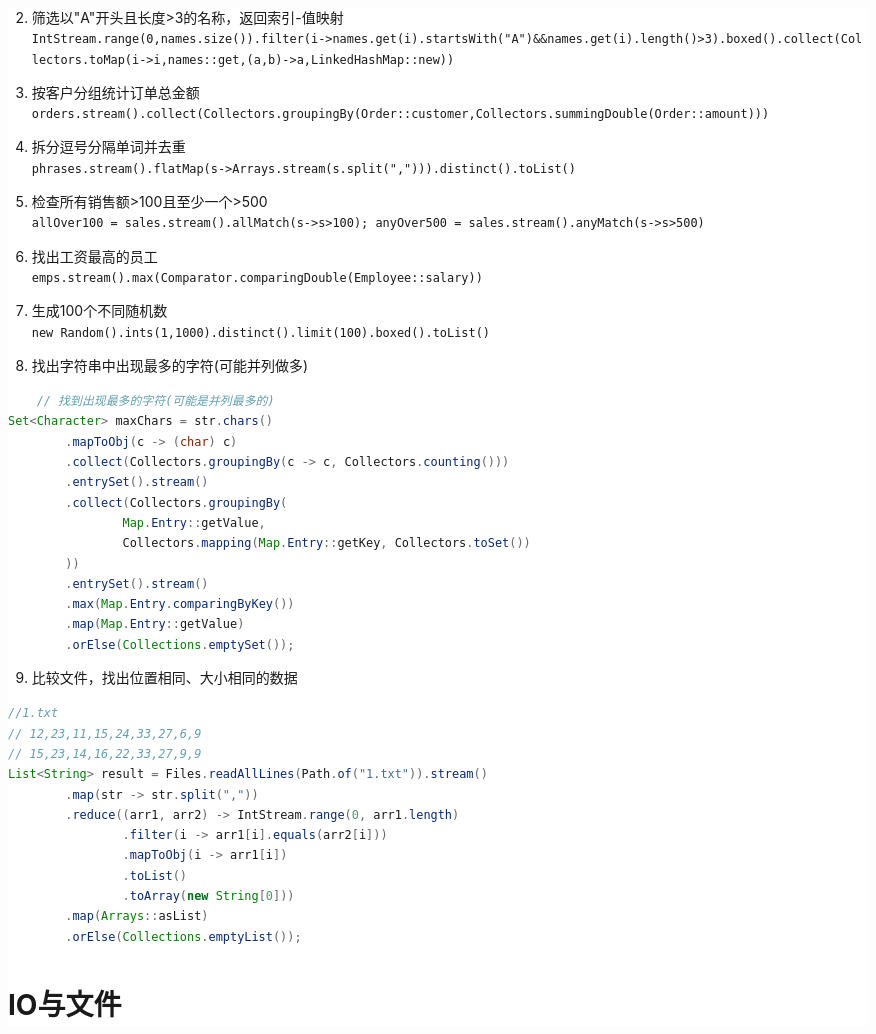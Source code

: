 2. 筛选以"A"开头且长度>3的名称，返回索引-值映射\
   `IntStream.range(0,names.size()).filter(i->names.get(i).startsWith("A")&&names.get(i).length()>3).boxed().collect(Collectors.toMap(i->i,names::get,(a,b)->a,LinkedHashMap::new))`

3. 按客户分组统计订单总金额\
   `orders.stream().collect(Collectors.groupingBy(Order::customer,Collectors.summingDouble(Order::amount)))`

4. 拆分逗号分隔单词并去重\
   `phrases.stream().flatMap(s->Arrays.stream(s.split(","))).distinct().toList()`

5. 检查所有销售额>100且至少一个>500\
   `allOver100 = sales.stream().allMatch(s->s>100); anyOver500 = sales.stream().anyMatch(s->s>500)`

6. 找出工资最高的员工\
   `emps.stream().max(Comparator.comparingDouble(Employee::salary))`

7. 生成100个不同随机数\
   `new Random().ints(1,1000).distinct().limit(100).boxed().toList()`

8. 找出字符串中出现最多的字符(可能并列做多)

```java
	// 找到出现最多的字符(可能是并列最多的)  
Set<Character> maxChars = str.chars()  
        .mapToObj(c -> (char) c)  
        .collect(Collectors.groupingBy(c -> c, Collectors.counting()))  
        .entrySet().stream()  
        .collect(Collectors.groupingBy(  
                Map.Entry::getValue,  
                Collectors.mapping(Map.Entry::getKey, Collectors.toSet())  
        ))  
        .entrySet().stream()  
        .max(Map.Entry.comparingByKey())  
        .map(Map.Entry::getValue)  
        .orElse(Collections.emptySet());
```

9. 比较文件，找出位置相同、大小相同的数据

```java
//1.txt
// 12,23,11,15,24,33,27,6,9  
// 15,23,14,16,22,33,27,9,9
List<String> result = Files.readAllLines(Path.of("1.txt")).stream()  
        .map(str -> str.split(","))  
        .reduce((arr1, arr2) -> IntStream.range(0, arr1.length)  
                .filter(i -> arr1[i].equals(arr2[i]))  
                .mapToObj(i -> arr1[i])  
                .toList()  
                .toArray(new String[0]))  
        .map(Arrays::asList)  
        .orElse(Collections.emptyList());
```

# IO与文件
